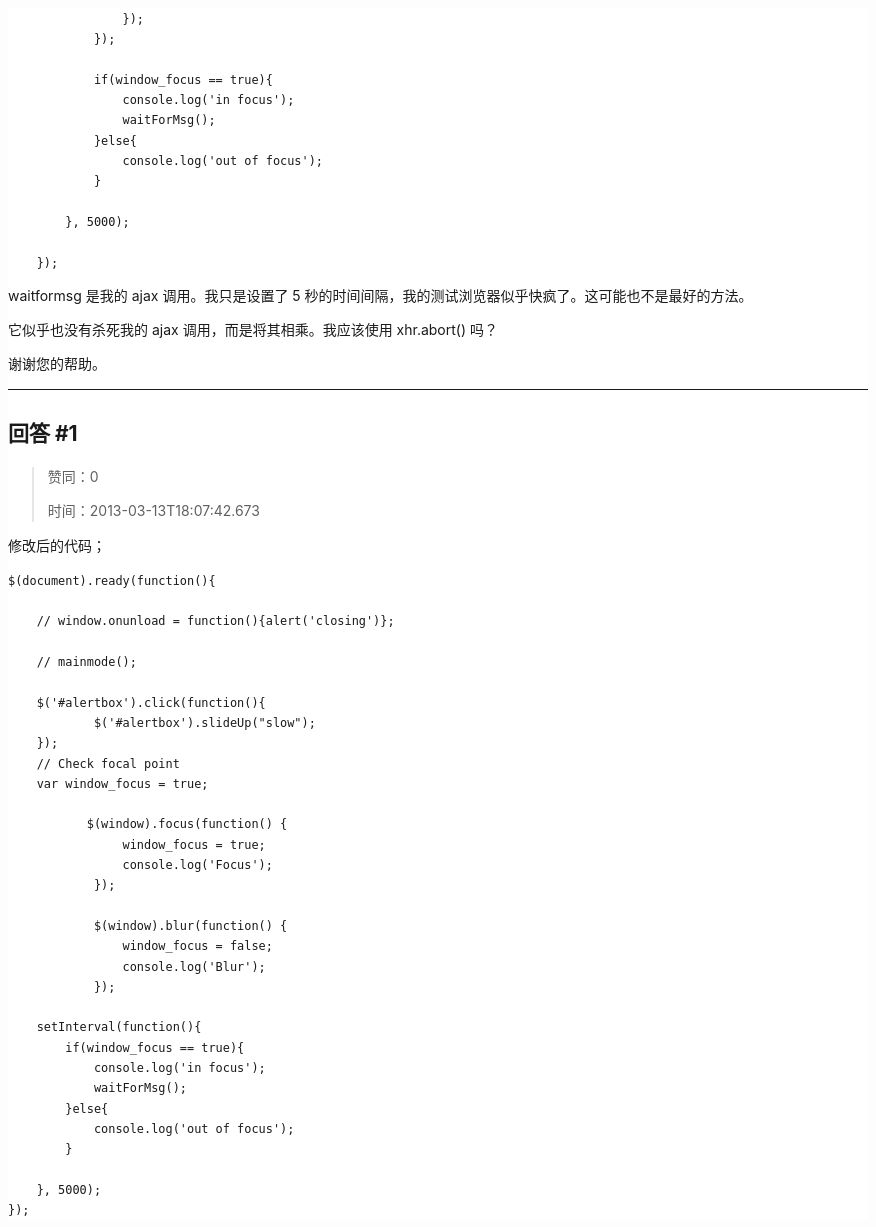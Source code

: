 ```
                });
            });

            if(window_focus == true){
                console.log('in focus');
                waitForMsg();
            }else{
                console.log('out of focus');
            }

        }, 5000);

    }); 
```

waitformsg 是我的 ajax 调用。我只是设置了 5 秒的时间间隔，我的测试浏览器似乎快疯了。这可能也不是最好的方法。

它似乎也没有杀死我的 ajax 调用，而是将其相乘。我应该使用 xhr.abort() 吗？

谢谢您的帮助。

* * *

## 回答 #1

> 赞同：0
> 
> 时间：2013-03-13T18:07:42.673

修改后的代码；

```
$(document).ready(function(){

    // window.onunload = function(){alert('closing')};

    // mainmode();

    $('#alertbox').click(function(){
            $('#alertbox').slideUp("slow");
    });
    // Check focal point
    var window_focus = true;

           $(window).focus(function() {
                window_focus = true;
                console.log('Focus');
            });

            $(window).blur(function() {
                window_focus = false;
                console.log('Blur');
            });

    setInterval(function(){
        if(window_focus == true){
            console.log('in focus');
            waitForMsg();
        }else{
            console.log('out of focus');
        }

    }, 5000);
}); 
```
